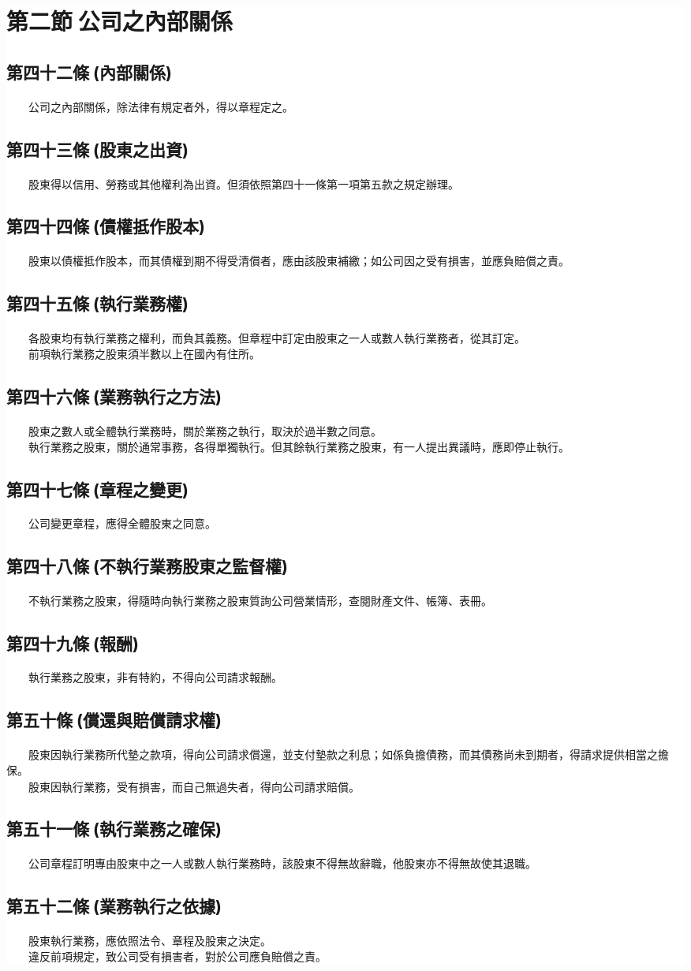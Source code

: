
第二節  公司之內部關係
======================
第四十二條 (內部關係)
---------------------
　　公司之內部關係，除法律有規定者外，得以章程定之。  


第四十三條 (股東之出資)
-----------------------
　　股東得以信用、勞務或其他權利為出資。但須依照第四十一條第一項第五款之規定辦理。  


第四十四條 (債權抵作股本)
-------------------------
　　股東以債權抵作股本，而其債權到期不得受清償者，應由該股東補繳；如公司因之受有損害，並應負賠償之責。  


第四十五條 (執行業務權)
-----------------------
　　各股東均有執行業務之權利，而負其義務。但章程中訂定由股東之一人或數人執行業務者，從其訂定。  
　　前項執行業務之股東須半數以上在國內有住所。  


第四十六條 (業務執行之方法)
---------------------------
　　股東之數人或全體執行業務時，關於業務之執行，取決於過半數之同意。  
　　執行業務之股東，關於通常事務，各得單獨執行。但其餘執行業務之股東，有一人提出異議時，應即停止執行。  


第四十七條 (章程之變更)
-----------------------
　　公司變更章程，應得全體股東之同意。  


第四十八條 (不執行業務股東之監督權)
-----------------------------------
　　不執行業務之股東，得隨時向執行業務之股東質詢公司營業情形，查閱財產文件、帳簿、表冊。  


第四十九條 (報酬)
-----------------
　　執行業務之股東，非有特約，不得向公司請求報酬。  


第五十條 (償還與賠償請求權)
---------------------------
　　股東因執行業務所代墊之款項，得向公司請求償還，並支付墊款之利息；如係負擔債務，而其債務尚未到期者，得請求提供相當之擔保。  
　　股東因執行業務，受有損害，而自己無過失者，得向公司請求賠償。  


第五十一條 (執行業務之確保)
---------------------------
　　公司章程訂明專由股東中之一人或數人執行業務時，該股東不得無故辭職，他股東亦不得無故使其退職。  


第五十二條 (業務執行之依據)
---------------------------
　　股東執行業務，應依照法令、章程及股東之決定。  
　　違反前項規定，致公司受有損害者，對於公司應負賠償之責。  
